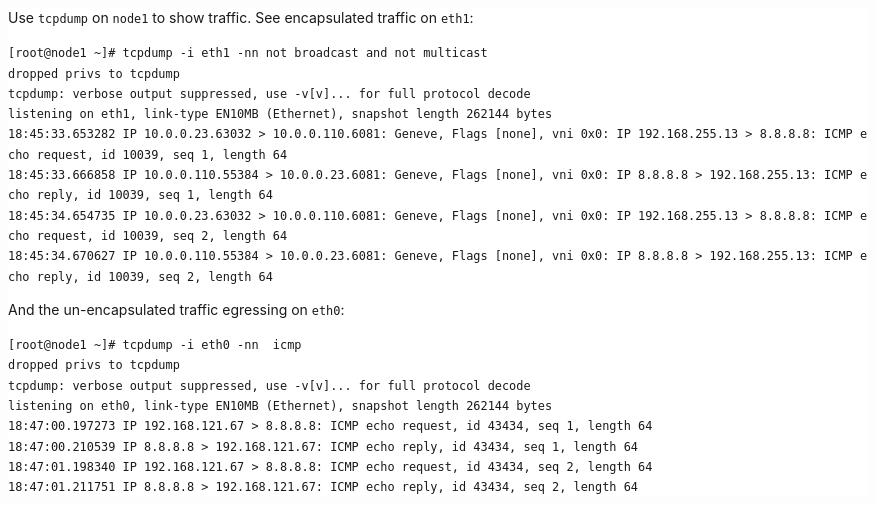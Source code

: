 Use `tcpdump` on `node1` to show traffic. See encapsulated traffic on `eth1`:

```console
[root@node1 ~]# tcpdump -i eth1 -nn not broadcast and not multicast
dropped privs to tcpdump
tcpdump: verbose output suppressed, use -v[v]... for full protocol decode
listening on eth1, link-type EN10MB (Ethernet), snapshot length 262144 bytes
18:45:33.653282 IP 10.0.0.23.63032 > 10.0.0.110.6081: Geneve, Flags [none], vni 0x0: IP 192.168.255.13 > 8.8.8.8: ICMP echo request, id 10039, seq 1, length 64
18:45:33.666858 IP 10.0.0.110.55384 > 10.0.0.23.6081: Geneve, Flags [none], vni 0x0: IP 8.8.8.8 > 192.168.255.13: ICMP echo reply, id 10039, seq 1, length 64
18:45:34.654735 IP 10.0.0.23.63032 > 10.0.0.110.6081: Geneve, Flags [none], vni 0x0: IP 192.168.255.13 > 8.8.8.8: ICMP echo request, id 10039, seq 2, length 64
18:45:34.670627 IP 10.0.0.110.55384 > 10.0.0.23.6081: Geneve, Flags [none], vni 0x0: IP 8.8.8.8 > 192.168.255.13: ICMP echo reply, id 10039, seq 2, length 64
```

And the un-encapsulated traffic egressing on `eth0`:

```console
[root@node1 ~]# tcpdump -i eth0 -nn  icmp
dropped privs to tcpdump
tcpdump: verbose output suppressed, use -v[v]... for full protocol decode
listening on eth0, link-type EN10MB (Ethernet), snapshot length 262144 bytes
18:47:00.197273 IP 192.168.121.67 > 8.8.8.8: ICMP echo request, id 43434, seq 1, length 64
18:47:00.210539 IP 8.8.8.8 > 192.168.121.67: ICMP echo reply, id 43434, seq 1, length 64
18:47:01.198340 IP 192.168.121.67 > 8.8.8.8: ICMP echo request, id 43434, seq 2, length 64
18:47:01.211751 IP 8.8.8.8 > 192.168.121.67: ICMP echo reply, id 43434, seq 2, length 64
```


[geneve]: https://en.wikipedia.org/wiki/Generic_Network_Virtualization_Encapsulation